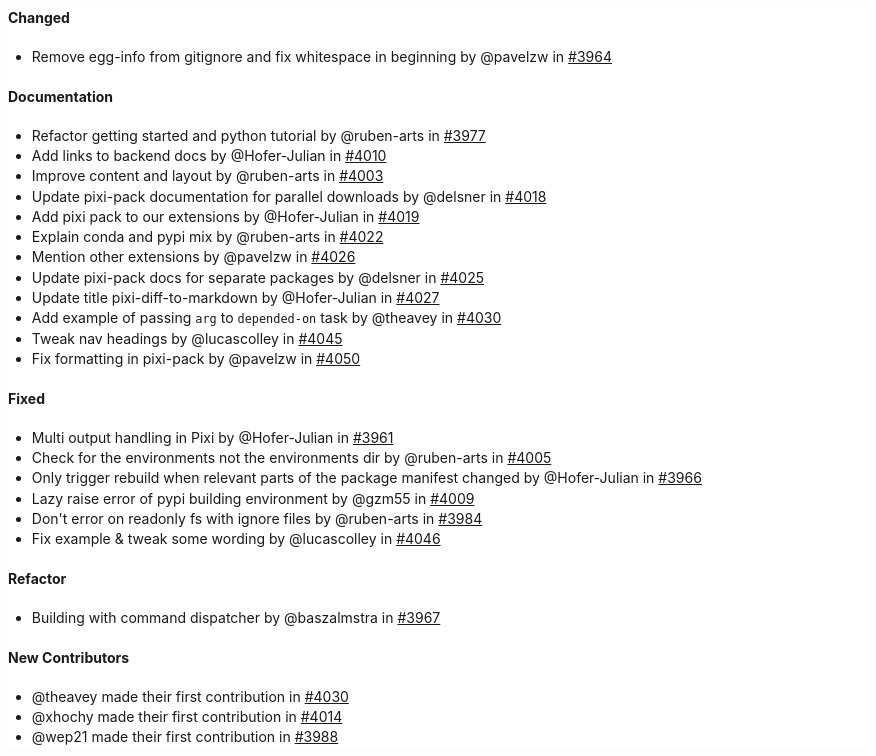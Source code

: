 #### Changed

- Remove egg-info from gitignore and fix whitespace in beginning by @pavelzw in [#3964](https://github.com/prefix-dev/pixi/pull/3964)

#### Documentation

- Refactor getting started and python tutorial by @ruben-arts in [#3977](https://github.com/prefix-dev/pixi/pull/3977)
- Add links to backend docs by @Hofer-Julian in [#4010](https://github.com/prefix-dev/pixi/pull/4010)
- Improve content and layout by @ruben-arts in [#4003](https://github.com/prefix-dev/pixi/pull/4003)
- Update pixi-pack documentation for parallel downloads by @delsner in [#4018](https://github.com/prefix-dev/pixi/pull/4018)
- Add pixi pack to our extensions by @Hofer-Julian in [#4019](https://github.com/prefix-dev/pixi/pull/4019)
- Explain conda and pypi mix by @ruben-arts in [#4022](https://github.com/prefix-dev/pixi/pull/4022)
- Mention other extensions by @pavelzw in [#4026](https://github.com/prefix-dev/pixi/pull/4026)
- Update pixi-pack docs for separate packages by @delsner in [#4025](https://github.com/prefix-dev/pixi/pull/4025)
- Update title pixi-diff-to-markdown by @Hofer-Julian in [#4027](https://github.com/prefix-dev/pixi/pull/4027)
- Add example of passing `arg` to `depended-on` task by @theavey in [#4030](https://github.com/prefix-dev/pixi/pull/4030)
- Tweak nav headings by @lucascolley in [#4045](https://github.com/prefix-dev/pixi/pull/4045)
- Fix formatting in pixi-pack by @pavelzw in [#4050](https://github.com/prefix-dev/pixi/pull/4050)

#### Fixed

- Multi output handling in Pixi by @Hofer-Julian in [#3961](https://github.com/prefix-dev/pixi/pull/3961)
- Check for the environments not the environments dir by @ruben-arts in [#4005](https://github.com/prefix-dev/pixi/pull/4005)
- Only trigger rebuild when relevant parts of the package manifest changed by @Hofer-Julian in [#3966](https://github.com/prefix-dev/pixi/pull/3966)
- Lazy raise error of pypi building environment by @gzm55 in [#4009](https://github.com/prefix-dev/pixi/pull/4009)
- Don't error on readonly fs with ignore files by @ruben-arts in [#3984](https://github.com/prefix-dev/pixi/pull/3984)
- Fix example & tweak some wording by @lucascolley in [#4046](https://github.com/prefix-dev/pixi/pull/4046)

#### Refactor

- Building with command dispatcher by @baszalmstra in [#3967](https://github.com/prefix-dev/pixi/pull/3967)

#### New Contributors

- @theavey made their first contribution in [#4030](https://github.com/prefix-dev/pixi/pull/4030)
- @xhochy made their first contribution in [#4014](https://github.com/prefix-dev/pixi/pull/4014)
- @wep21 made their first contribution in [#3988](https://github.com/prefix-dev/pixi/pull/3988)
